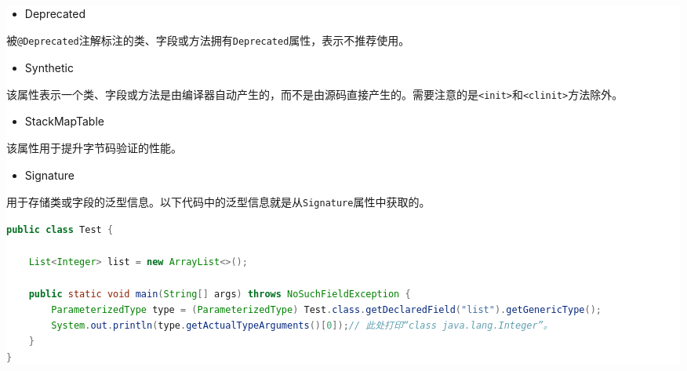 - Deprecated

被`@Deprecated`注解标注的类、字段或方法拥有`Deprecated`属性，表示不推荐使用。

- Synthetic

该属性表示一个类、字段或方法是由编译器自动产生的，而不是由源码直接产生的。需要注意的是`<init>`和`<clinit>`方法除外。

- StackMapTable

该属性用于提升字节码验证的性能。

- Signature

用于存储类或字段的泛型信息。以下代码中的泛型信息就是从`Signature`属性中获取的。

```java
public class Test {

    List<Integer> list = new ArrayList<>();

    public static void main(String[] args) throws NoSuchFieldException {
        ParameterizedType type = (ParameterizedType) Test.class.getDeclaredField("list").getGenericType();
        System.out.println(type.getActualTypeArguments()[0]);// 此处打印“class java.lang.Integer”。
    }
}
```
